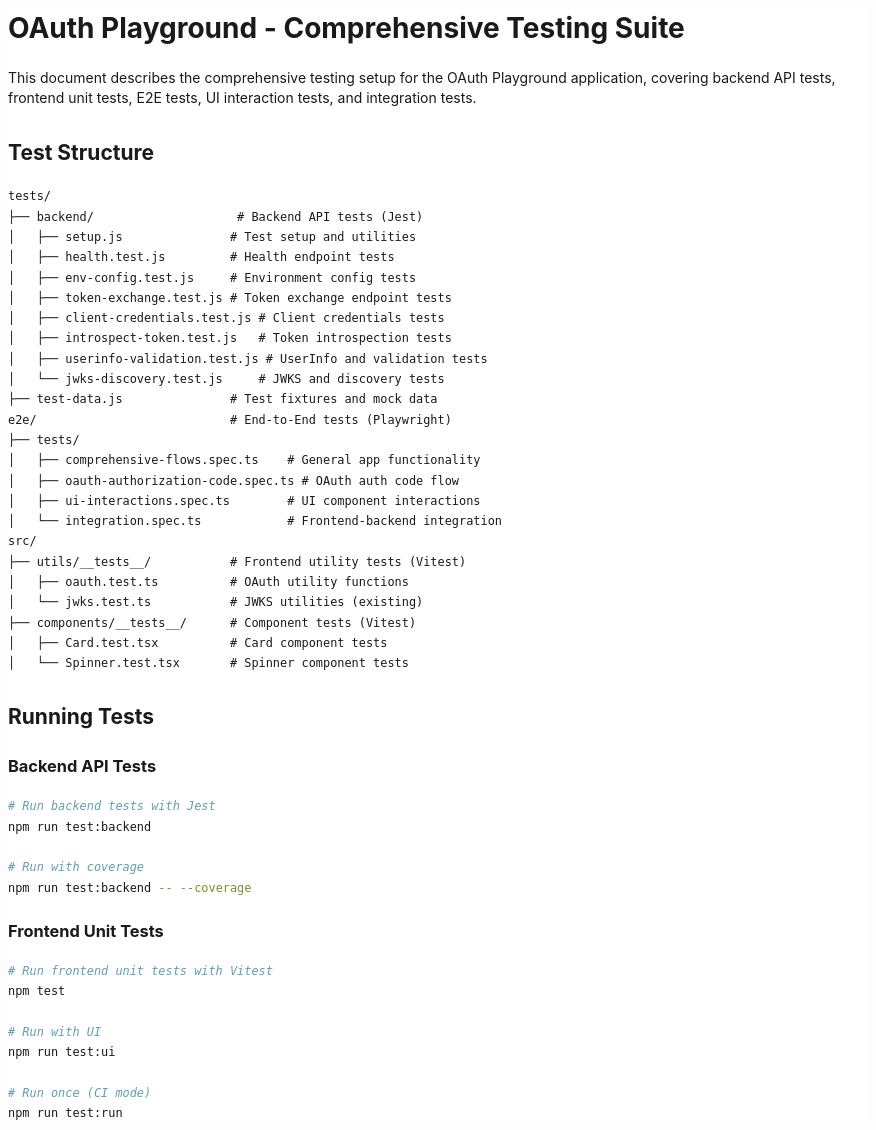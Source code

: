 # OAuth Playground - Comprehensive Testing Suite

This document describes the comprehensive testing setup for the OAuth Playground application, covering backend API tests, frontend unit tests, E2E tests, UI interaction tests, and integration tests.

## Test Structure

```
tests/
├── backend/                    # Backend API tests (Jest)
│   ├── setup.js               # Test setup and utilities
│   ├── health.test.js         # Health endpoint tests
│   ├── env-config.test.js     # Environment config tests
│   ├── token-exchange.test.js # Token exchange endpoint tests
│   ├── client-credentials.test.js # Client credentials tests
│   ├── introspect-token.test.js   # Token introspection tests
│   ├── userinfo-validation.test.js # UserInfo and validation tests
│   └── jwks-discovery.test.js     # JWKS and discovery tests
├── test-data.js               # Test fixtures and mock data
e2e/                           # End-to-End tests (Playwright)
├── tests/
│   ├── comprehensive-flows.spec.ts    # General app functionality
│   ├── oauth-authorization-code.spec.ts # OAuth auth code flow
│   ├── ui-interactions.spec.ts        # UI component interactions
│   └── integration.spec.ts            # Frontend-backend integration
src/
├── utils/__tests__/           # Frontend utility tests (Vitest)
│   ├── oauth.test.ts          # OAuth utility functions
│   └── jwks.test.ts           # JWKS utilities (existing)
├── components/__tests__/      # Component tests (Vitest)
│   ├── Card.test.tsx          # Card component tests
│   └── Spinner.test.tsx       # Spinner component tests
```

## Running Tests

### Backend API Tests
```bash
# Run backend tests with Jest
npm run test:backend

# Run with coverage
npm run test:backend -- --coverage
```

### Frontend Unit Tests
```bash
# Run frontend unit tests with Vitest
npm test

# Run with UI
npm run test:ui

# Run once (CI mode)
npm run test:run
```
